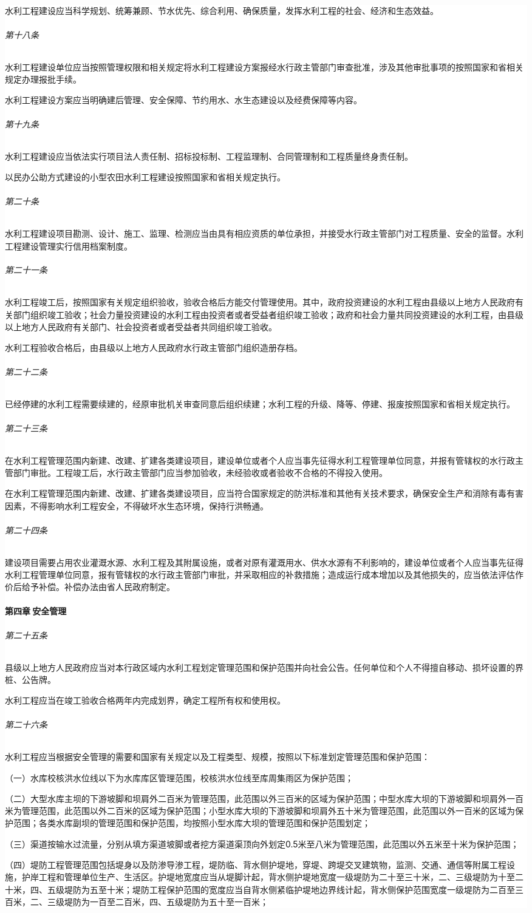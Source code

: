 水利工程建设应当科学规划、统筹兼顾、节水优先、综合利用、确保质量，发挥水利工程的社会、经济和生态效益。

###### 第十八条

水利工程建设单位应当按照管理权限和相关规定将水利工程建设方案报经水行政主管部门审查批准，涉及其他审批事项的按照国家和省相关规定办理报批手续。

水利工程建设方案应当明确建后管理、安全保障、节约用水、水生态建设以及经费保障等内容。

###### 第十九条

水利工程建设应当依法实行项目法人责任制、招标投标制、工程监理制、合同管理制和工程质量终身责任制。

以民办公助方式建设的小型农田水利工程建设按照国家和省相关规定执行。

###### 第二十条

水利工程建设项目勘测、设计、施工、监理、检测应当由具有相应资质的单位承担，并接受水行政主管部门对工程质量、安全的监督。水利工程建设管理实行信用档案制度。

###### 第二十一条

水利工程竣工后，按照国家有关规定组织验收，验收合格后方能交付管理使用。其中，政府投资建设的水利工程由县级以上地方人民政府有关部门组织竣工验收；社会力量投资建设的水利工程由投资者或者受益者组织竣工验收；政府和社会力量共同投资建设的水利工程，由县级以上地方人民政府有关部门、社会投资者或者受益者共同组织竣工验收。

水利工程验收合格后，由县级以上地方人民政府水行政主管部门组织造册存档。

###### 第二十二条

已经停建的水利工程需要续建的，经原审批机关审查同意后组织续建；水利工程的升级、降等、停建、报废按照国家和省相关规定执行。

###### 第二十三条

在水利工程管理范围内新建、改建、扩建各类建设项目，建设单位或者个人应当事先征得水利工程管理单位同意，并报有管辖权的水行政主管部门审批。工程竣工后，水行政主管部门应当参加验收，未经验收或者验收不合格的不得投入使用。

在水利工程管理范围内新建、改建、扩建各类建设项目，应当符合国家规定的防洪标准和其他有关技术要求，确保安全生产和消除有毒有害因素，不得影响水利工程安全，不得破坏水生态环境，保持行洪畅通。

###### 第二十四条

建设项目需要占用农业灌溉水源、水利工程及其附属设施，或者对原有灌溉用水、供水水源有不利影响的，建设单位或者个人应当事先征得水利工程管理单位同意，报有管辖权的水行政主管部门审批，并采取相应的补救措施；造成运行成本增加以及其他损失的，应当依法评估作价后给予补偿。补偿办法由省人民政府制定。

#### 第四章 安全管理

###### 第二十五条

县级以上地方人民政府应当对本行政区域内水利工程划定管理范围和保护范围并向社会公告。任何单位和个人不得擅自移动、损坏设置的界桩、公告牌。

水利工程应当在竣工验收合格两年内完成划界，确定工程所有权和使用权。

###### 第二十六条

水利工程应当根据安全管理的需要和国家有关规定以及工程类型、规模，按照以下标准划定管理范围和保护范围：

（一）水库校核洪水位线以下为水库库区管理范围，校核洪水位线至库周集雨区为保护范围；

（二）大型水库主坝的下游坡脚和坝肩外二百米为管理范围，此范围以外三百米的区域为保护范围；中型水库大坝的下游坡脚和坝肩外一百米为管理范围，此范围以外二百米的区域为保护范围；小型水库大坝的下游坡脚和坝肩外五十米为管理范围，此范围以外一百米的区域为保护范围；各类水库副坝的管理范围和保护范围，均按照小型水库大坝的管理范围和保护范围划定；

（三）渠道按输水过流量，分别从填方渠道坡脚或者挖方渠道渠顶向外划定0.5米至八米为管理范围，此范围以外五米至十米为保护范围；

（四）堤防工程管理范围包括堤身以及防渗导渗工程，堤防临、背水侧护堤地，穿堤、跨堤交叉建筑物，监测、交通、通信等附属工程设施，护岸工程和管理单位生产、生活区。护堤地宽度应当从堤脚计起，背水侧护堤地宽度一级堤防为二十至三十米，二、三级堤防为十至二十米，四、五级堤防为五至十米；堤防工程保护范围的宽度应当自背水侧紧临护堤地边界线计起，背水侧保护范围宽度一级堤防为二百至三百米，二、三级堤防为一百至二百米，四、五级堤防为五十至一百米；
